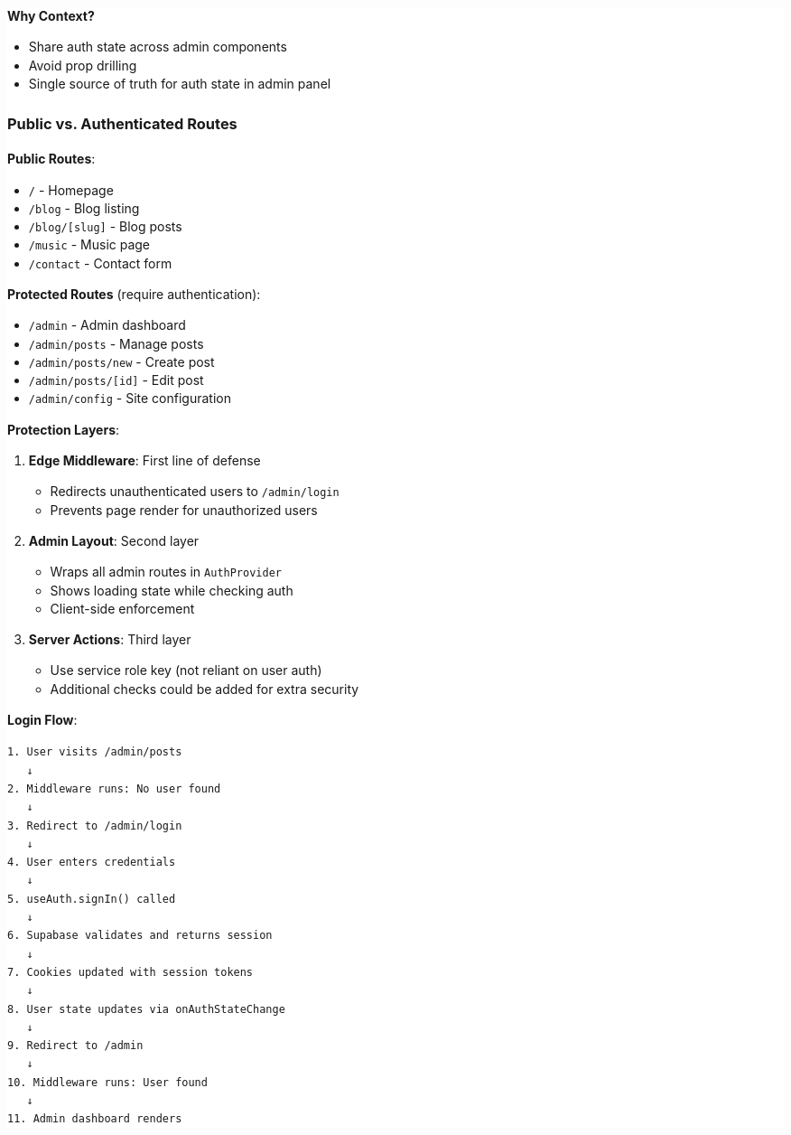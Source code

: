 **Why Context?**
- Share auth state across admin components
- Avoid prop drilling
- Single source of truth for auth state in admin panel

### Public vs. Authenticated Routes

**Public Routes**:
- `/` - Homepage
- `/blog` - Blog listing
- `/blog/[slug]` - Blog posts
- `/music` - Music page
- `/contact` - Contact form

**Protected Routes** (require authentication):
- `/admin` - Admin dashboard
- `/admin/posts` - Manage posts
- `/admin/posts/new` - Create post
- `/admin/posts/[id]` - Edit post
- `/admin/config` - Site configuration

**Protection Layers**:

1. **Edge Middleware**: First line of defense
   - Redirects unauthenticated users to `/admin/login`
   - Prevents page render for unauthorized users

2. **Admin Layout**: Second layer
   - Wraps all admin routes in `AuthProvider`
   - Shows loading state while checking auth
   - Client-side enforcement

3. **Server Actions**: Third layer
   - Use service role key (not reliant on user auth)
   - Additional checks could be added for extra security

**Login Flow**:
```
1. User visits /admin/posts
   ↓
2. Middleware runs: No user found
   ↓
3. Redirect to /admin/login
   ↓
4. User enters credentials
   ↓
5. useAuth.signIn() called
   ↓
6. Supabase validates and returns session
   ↓
7. Cookies updated with session tokens
   ↓
8. User state updates via onAuthStateChange
   ↓
9. Redirect to /admin
   ↓
10. Middleware runs: User found
   ↓
11. Admin dashboard renders
```
